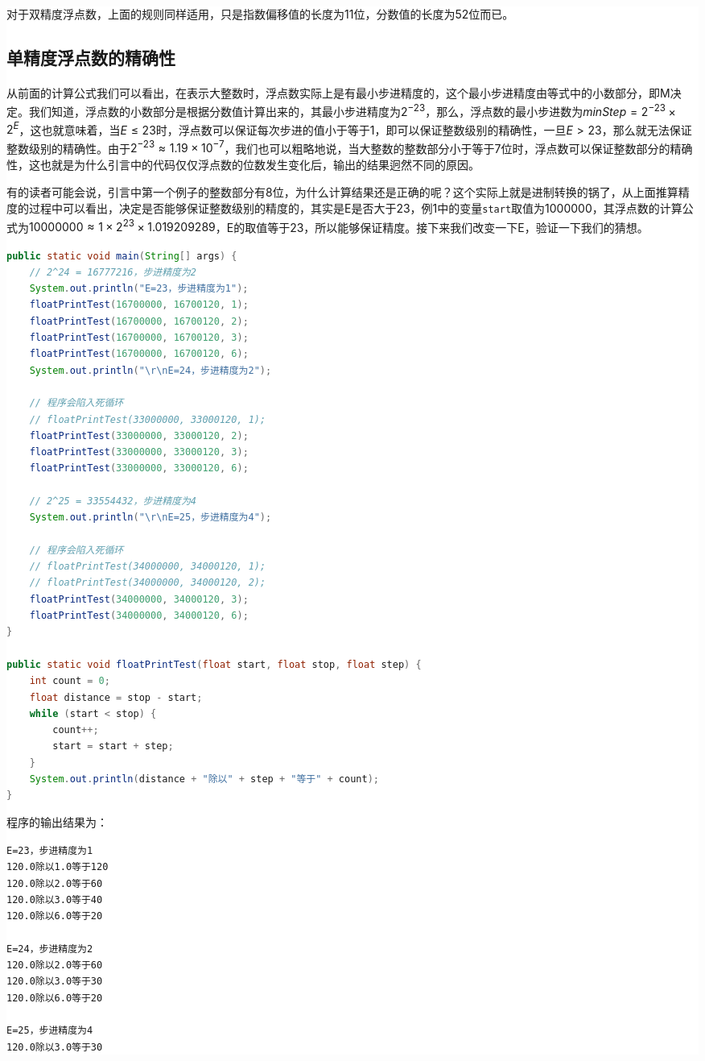 对于双精度浮点数，上面的规则同样适用，只是指数偏移值的长度为11位，分数值的长度为52位而已。

## 单精度浮点数的精确性

从前面的计算公式我们可以看出，在表示大整数时，浮点数实际上是有最小步进精度的，这个最小步进精度由等式中的小数部分，即M决定。我们知道，浮点数的小数部分是根据分数值计算出来的，其最小步进精度为$2^{-23}$，那么，浮点数的最小步进数为$minStep=2^{-23}\times 2^E$，这也就意味着，当$E\leqslant 23$时，浮点数可以保证每次步进的值小于等于1，即可以保证整数级别的精确性，一旦$E> 23$，那么就无法保证整数级别的精确性。由于$2^{-23}\approx 1.19\times 10^{-7}$，我们也可以粗略地说，当大整数的整数部分小于等于7位时，浮点数可以保证整数部分的精确性，这也就是为什么引言中的代码仅仅浮点数的位数发生变化后，输出的结果迥然不同的原因。

有的读者可能会说，引言中第一个例子的整数部分有8位，为什么计算结果还是正确的呢？这个实际上就是进制转换的锅了，从上面推算精度的过程中可以看出，决定是否能够保证整数级别的精度的，其实是E是否大于23，例1中的变量`start`取值为1000000，其浮点数的计算公式为$10000000\approx 1\times 2^{23}\times 1.019209289$，E的取值等于23，所以能够保证精度。接下来我们改变一下E，验证一下我们的猜想。

```java
public static void main(String[] args) {
    // 2^24 = 16777216，步进精度为2
    System.out.println("E=23，步进精度为1");
    floatPrintTest(16700000, 16700120, 1);
    floatPrintTest(16700000, 16700120, 2);
    floatPrintTest(16700000, 16700120, 3);
    floatPrintTest(16700000, 16700120, 6);
    System.out.println("\r\nE=24，步进精度为2");

    // 程序会陷入死循环
    // floatPrintTest(33000000, 33000120, 1);
    floatPrintTest(33000000, 33000120, 2);
    floatPrintTest(33000000, 33000120, 3);
    floatPrintTest(33000000, 33000120, 6);

    // 2^25 = 33554432，步进精度为4
    System.out.println("\r\nE=25，步进精度为4");

    // 程序会陷入死循环
    // floatPrintTest(34000000, 34000120, 1);
    // floatPrintTest(34000000, 34000120, 2);
    floatPrintTest(34000000, 34000120, 3);
    floatPrintTest(34000000, 34000120, 6);
}

public static void floatPrintTest(float start, float stop, float step) {
    int count = 0;
    float distance = stop - start;
    while (start < stop) {
        count++;
        start = start + step;
    }
    System.out.println(distance + "除以" + step + "等于" + count);
}
```

程序的输出结果为：

```text
E=23，步进精度为1
120.0除以1.0等于120
120.0除以2.0等于60
120.0除以3.0等于40
120.0除以6.0等于20

E=24，步进精度为2
120.0除以2.0等于60
120.0除以3.0等于30
120.0除以6.0等于20

E=25，步进精度为4
120.0除以3.0等于30
```